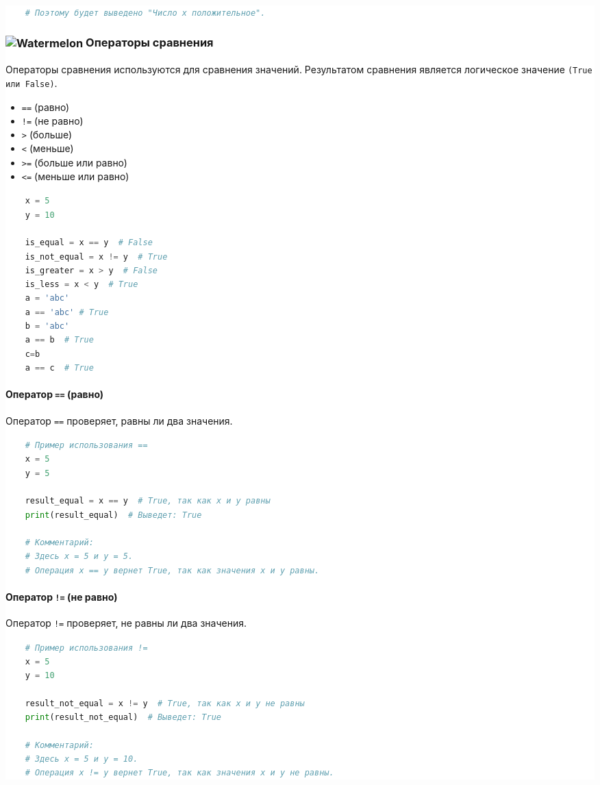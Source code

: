 ```python
    # Поэтому будет выведено "Число x положительное".
```

### <img src="https://raw.githubusercontent.com/Tarikul-Islam-Anik/Animated-Fluent-Emojis/master/Emojis/Food/Watermelon.png" alt="Watermelon" width="30" height="30" style="vertical-align: middle" /> Операторы сравнения
Операторы сравнения используются для сравнения значений. Результатом сравнения является логическое значение `(True или False)`.
- `==` (равно)
- `!=` (не равно)
- `>` (больше)
- `<` (меньше)
- `>=` (больше или равно)
- `<=` (меньше или равно)

```python
    x = 5
    y = 10

    is_equal = x == y  # False
    is_not_equal = x != y  # True
    is_greater = x > y  # False
    is_less = x < y  # True
    a = 'abc'
    a == 'abc' # True
    b = 'abc'
    a == b  # True
    c=b
    a == c  # True
```

#### Оператор `==` (равно)
Оператор `==` проверяет, равны ли два значения.
```python
    # Пример использования ==
    x = 5
    y = 5

    result_equal = x == y  # True, так как x и y равны
    print(result_equal)  # Выведет: True

    # Комментарий:
    # Здесь x = 5 и y = 5.
    # Операция x == y вернет True, так как значения x и y равны.
```

#### Оператор `!=` (не равно)
Оператор `!=` проверяет, не равны ли два значения.
```python
    # Пример использования !=
    x = 5
    y = 10

    result_not_equal = x != y  # True, так как x и y не равны
    print(result_not_equal)  # Выведет: True

    # Комментарий:
    # Здесь x = 5 и y = 10.
    # Операция x != y вернет True, так как значения x и y не равны.
```
